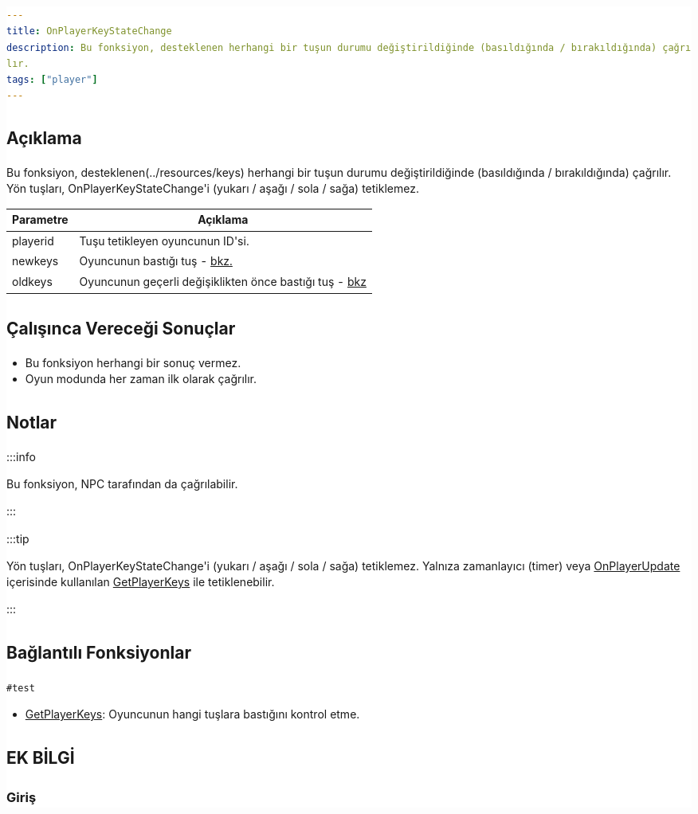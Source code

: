 ```yaml
---
title: OnPlayerKeyStateChange
description: Bu fonksiyon, desteklenen herhangi bir tuşun durumu değiştirildiğinde (basıldığında / bırakıldığında) çağrılır. 
tags: ["player"]
---
```


## Açıklama

Bu fonksiyon, desteklenen(../resources/keys) herhangi bir tuşun durumu değiştirildiğinde (basıldığında / bırakıldığında) çağrılır. <br/>Yön tuşları, OnPlayerKeyStateChange'i (yukarı / aşağı / sola / sağa) tetiklemez. 

| Parametre | Açıklama                                                                                         |
| --------- | ------------------------------------------------------------------------------------------------ |
| playerid  | Tuşu tetikleyen oyuncunun ID'si.                                                                 |
| newkeys   | Oyuncunun bastığı tuş - [bkz.](../resources/keys)                                                |
| oldkeys   | Oyuncunun geçerli değişiklikten önce bastığı tuş - [bkz](../resources/keys)                      |

## Çalışınca Vereceği Sonuçlar

- Bu fonksiyon herhangi bir sonuç vermez.
- Oyun modunda her zaman ilk olarak çağrılır. 

## Notlar

:::info

Bu fonksiyon, NPC tarafından da çağrılabilir. 

:::

:::tip

Yön tuşları, OnPlayerKeyStateChange'i (yukarı / aşağı / sola / sağa) tetiklemez. Yalnıza zamanlayıcı (timer) veya [OnPlayerUpdate](../callbacks/OnPlayerUpdate) içerisinde kullanılan [GetPlayerKeys](../functions/GetPlayerKeys) ile tetiklenebilir.

:::

## Bağlantılı Fonksiyonlar

    #test

- [GetPlayerKeys](../functions/GetPlayerKeys): Oyuncunun hangi tuşlara bastığını kontrol etme.

## EK BİLGİ

### Giriş
